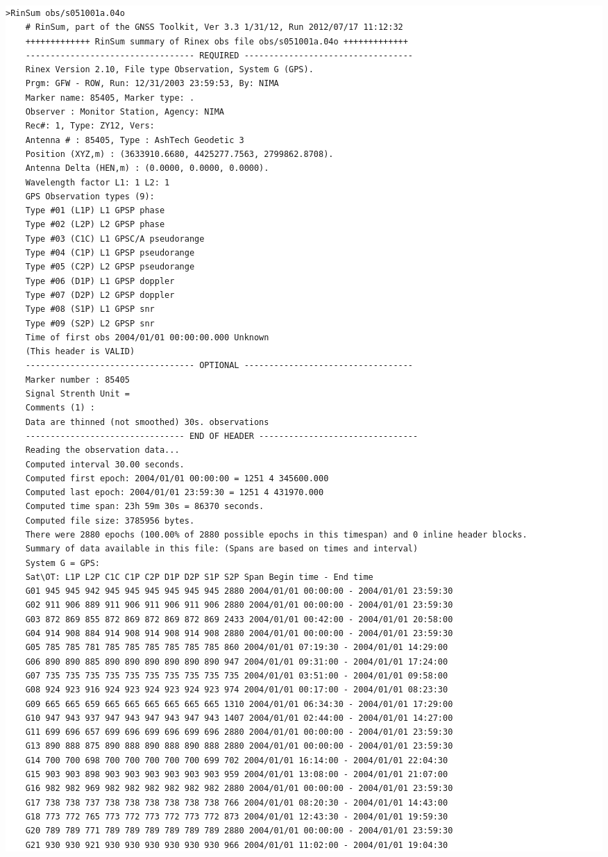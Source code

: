     >RinSum obs/s051001a.04o
        # RinSum, part of the GNSS Toolkit, Ver 3.3 1/31/12, Run 2012/07/17 11:12:32
        +++++++++++++ RinSum summary of Rinex obs file obs/s051001a.04o +++++++++++++
        ---------------------------------- REQUIRED ----------------------------------
        Rinex Version 2.10, File type Observation, System G (GPS).
        Prgm: GFW - ROW, Run: 12/31/2003 23:59:53, By: NIMA
        Marker name: 85405, Marker type: .
        Observer : Monitor Station, Agency: NIMA
        Rec#: 1, Type: ZY12, Vers:
        Antenna # : 85405, Type : AshTech Geodetic 3
        Position (XYZ,m) : (3633910.6680, 4425277.7563, 2799862.8708).
        Antenna Delta (HEN,m) : (0.0000, 0.0000, 0.0000).
        Wavelength factor L1: 1 L2: 1
        GPS Observation types (9):
        Type #01 (L1P) L1 GPSP phase
        Type #02 (L2P) L2 GPSP phase
        Type #03 (C1C) L1 GPSC/A pseudorange
        Type #04 (C1P) L1 GPSP pseudorange
        Type #05 (C2P) L2 GPSP pseudorange
        Type #06 (D1P) L1 GPSP doppler
        Type #07 (D2P) L2 GPSP doppler
        Type #08 (S1P) L1 GPSP snr
        Type #09 (S2P) L2 GPSP snr
        Time of first obs 2004/01/01 00:00:00.000 Unknown
        (This header is VALID)
        ---------------------------------- OPTIONAL ----------------------------------
        Marker number : 85405
        Signal Strenth Unit =
        Comments (1) :
        Data are thinned (not smoothed) 30s. observations
        -------------------------------- END OF HEADER --------------------------------
        Reading the observation data...
        Computed interval 30.00 seconds.
        Computed first epoch: 2004/01/01 00:00:00 = 1251 4 345600.000
        Computed last epoch: 2004/01/01 23:59:30 = 1251 4 431970.000
        Computed time span: 23h 59m 30s = 86370 seconds.
        Computed file size: 3785956 bytes.
        There were 2880 epochs (100.00% of 2880 possible epochs in this timespan) and 0 inline header blocks.
        Summary of data available in this file: (Spans are based on times and interval)
        System G = GPS:
        Sat\OT: L1P L2P C1C C1P C2P D1P D2P S1P S2P Span Begin time - End time
        G01 945 945 942 945 945 945 945 945 945 2880 2004/01/01 00:00:00 - 2004/01/01 23:59:30
        G02 911 906 889 911 906 911 906 911 906 2880 2004/01/01 00:00:00 - 2004/01/01 23:59:30
        G03 872 869 855 872 869 872 869 872 869 2433 2004/01/01 00:42:00 - 2004/01/01 20:58:00
        G04 914 908 884 914 908 914 908 914 908 2880 2004/01/01 00:00:00 - 2004/01/01 23:59:30
        G05 785 785 781 785 785 785 785 785 785 860 2004/01/01 07:19:30 - 2004/01/01 14:29:00
        G06 890 890 885 890 890 890 890 890 890 947 2004/01/01 09:31:00 - 2004/01/01 17:24:00
        G07 735 735 735 735 735 735 735 735 735 735 2004/01/01 03:51:00 - 2004/01/01 09:58:00
        G08 924 923 916 924 923 924 923 924 923 974 2004/01/01 00:17:00 - 2004/01/01 08:23:30
        G09 665 665 659 665 665 665 665 665 665 1310 2004/01/01 06:34:30 - 2004/01/01 17:29:00
        G10 947 943 937 947 943 947 943 947 943 1407 2004/01/01 02:44:00 - 2004/01/01 14:27:00
        G11 699 696 657 699 696 699 696 699 696 2880 2004/01/01 00:00:00 - 2004/01/01 23:59:30
        G13 890 888 875 890 888 890 888 890 888 2880 2004/01/01 00:00:00 - 2004/01/01 23:59:30
        G14 700 700 698 700 700 700 700 700 699 702 2004/01/01 16:14:00 - 2004/01/01 22:04:30
        G15 903 903 898 903 903 903 903 903 903 959 2004/01/01 13:08:00 - 2004/01/01 21:07:00
        G16 982 982 969 982 982 982 982 982 982 2880 2004/01/01 00:00:00 - 2004/01/01 23:59:30
        G17 738 738 737 738 738 738 738 738 738 766 2004/01/01 08:20:30 - 2004/01/01 14:43:00
        G18 773 772 765 773 772 773 772 773 772 873 2004/01/01 12:43:30 - 2004/01/01 19:59:30
        G20 789 789 771 789 789 789 789 789 789 2880 2004/01/01 00:00:00 - 2004/01/01 23:59:30
        G21 930 930 921 930 930 930 930 930 930 966 2004/01/01 11:02:00 - 2004/01/01 19:04:30